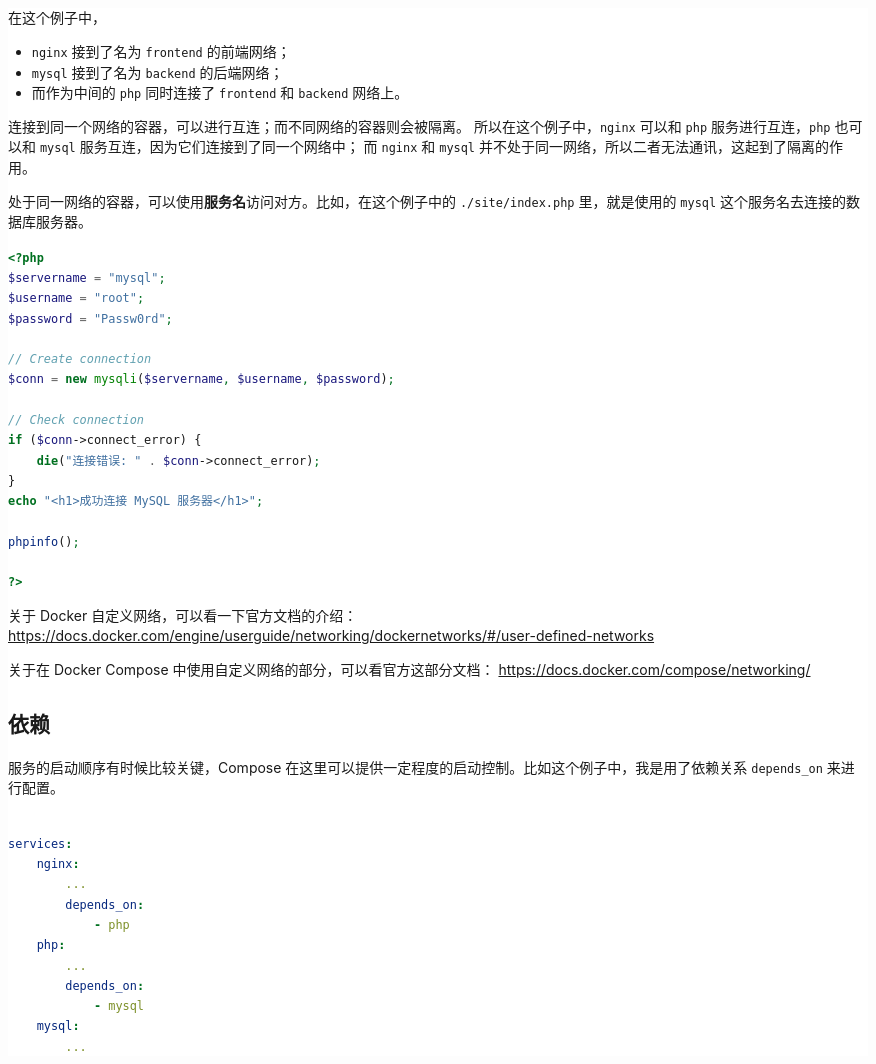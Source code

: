 在这个例子中，

*   `nginx` 接到了名为 `frontend` 的前端网络；
*   `mysql` 接到了名为 `backend` 的后端网络；
*   而作为中间的 `php` 同时连接了 `frontend` 和 `backend` 网络上。

连接到同一个网络的容器，可以进行互连；而不同网络的容器则会被隔离。
所以在这个例子中，`nginx` 可以和 `php` 服务进行互连，`php` 也可以和 `mysql` 服务互连，因为它们连接到了同一个网络中；
而 `nginx` 和 `mysql` 并不处于同一网络，所以二者无法通讯，这起到了隔离的作用。

处于同一网络的容器，可以使用**服务名**访问对方。比如，在这个例子中的 `./site/index.php` 里，就是使用的 `mysql` 这个服务名去连接的数据库服务器。

```php
<?php
$servername = "mysql";
$username = "root";
$password = "Passw0rd";

// Create connection
$conn = new mysqli($servername, $username, $password);

// Check connection
if ($conn->connect_error) {
    die("连接错误: " . $conn->connect_error);
}
echo "<h1>成功连接 MySQL 服务器</h1>";

phpinfo();

?>
```

关于 Docker 自定义网络，可以看一下官方文档的介绍：
<https://docs.docker.com/engine/userguide/networking/dockernetworks/#/user-defined-networks>

关于在 Docker Compose 中使用自定义网络的部分，可以看官方这部分文档：
<https://docs.docker.com/compose/networking/>

## 依赖

服务的启动顺序有时候比较关键，Compose 在这里可以提供一定程度的启动控制。比如这个例子中，我是用了依赖关系 `depends_on` 来进行配置。

```yml

services:
    nginx:
        ...
        depends_on:
            - php
    php:
        ...
        depends_on:
            - mysql
    mysql:
        ...
```
